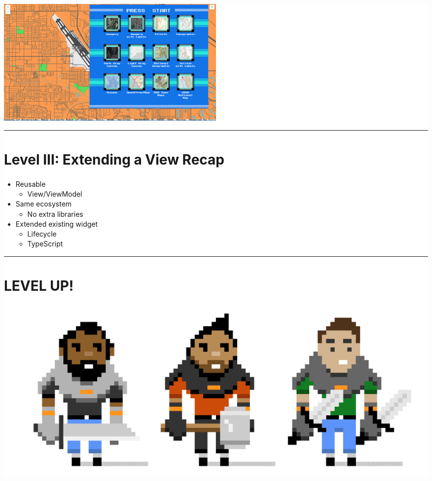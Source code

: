 <img src="images/demo-extending-view.png" width="50%"/>



---

# Level III: Extending a View Recap

- Reusable                          
  - View/ViewModel                  
- Same ecosystem                    
  - No extra libraries              
- Extended existing widget          
  - Lifecycle                       
  - TypeScript                      

---


<h1 class="eight-bit">LEVEL UP!</h1>

![Level 3](./images/8bit/JSAPI-8bit_Level-3.png)
